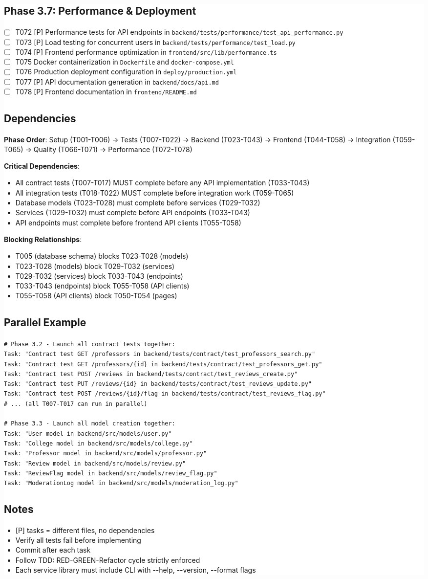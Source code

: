 ## Phase 3.7: Performance & Deployment
- [ ] T072 [P] Performance tests for API endpoints in `backend/tests/performance/test_api_performance.py`
- [ ] T073 [P] Load testing for concurrent users in `backend/tests/performance/test_load.py`
- [ ] T074 [P] Frontend performance optimization in `frontend/src/lib/performance.ts`
- [ ] T075 Docker containerization in `Dockerfile` and `docker-compose.yml`
- [ ] T076 Production deployment configuration in `deploy/production.yml`
- [ ] T077 [P] API documentation generation in `backend/docs/api.md`
- [ ] T078 [P] Frontend documentation in `frontend/README.md`

## Dependencies
**Phase Order**: Setup (T001-T006) → Tests (T007-T022) → Backend (T023-T043) → Frontend (T044-T058) → Integration (T059-T065) → Quality (T066-T071) → Performance (T072-T078)

**Critical Dependencies**:
- All contract tests (T007-T017) MUST complete before any API implementation (T033-T043)
- All integration tests (T018-T022) MUST complete before integration work (T059-T065)
- Database models (T023-T028) must complete before services (T029-T032)
- Services (T029-T032) must complete before API endpoints (T033-T043)
- API endpoints must complete before frontend API clients (T055-T058)

**Blocking Relationships**:
- T005 (database schema) blocks T023-T028 (models)
- T023-T028 (models) block T029-T032 (services)
- T029-T032 (services) block T033-T043 (endpoints)
- T033-T043 (endpoints) block T055-T058 (API clients)
- T055-T058 (API clients) block T050-T054 (pages)

## Parallel Example
```
# Phase 3.2 - Launch all contract tests together:
Task: "Contract test GET /professors in backend/tests/contract/test_professors_search.py"
Task: "Contract test GET /professors/{id} in backend/tests/contract/test_professors_get.py"
Task: "Contract test POST /reviews in backend/tests/contract/test_reviews_create.py"
Task: "Contract test PUT /reviews/{id} in backend/tests/contract/test_reviews_update.py"
Task: "Contract test POST /reviews/{id}/flag in backend/tests/contract/test_reviews_flag.py"
# ... (all T007-T017 can run in parallel)

# Phase 3.3 - Launch all model creation together:
Task: "User model in backend/src/models/user.py"
Task: "College model in backend/src/models/college.py"
Task: "Professor model in backend/src/models/professor.py"
Task: "Review model in backend/src/models/review.py"
Task: "ReviewFlag model in backend/src/models/review_flag.py"
Task: "ModerationLog model in backend/src/models/moderation_log.py"
```

## Notes
- [P] tasks = different files, no dependencies
- Verify all tests fail before implementing
- Commit after each task
- Follow TDD: RED-GREEN-Refactor cycle strictly enforced
- Each service library must include CLI with --help, --version, --format flags
